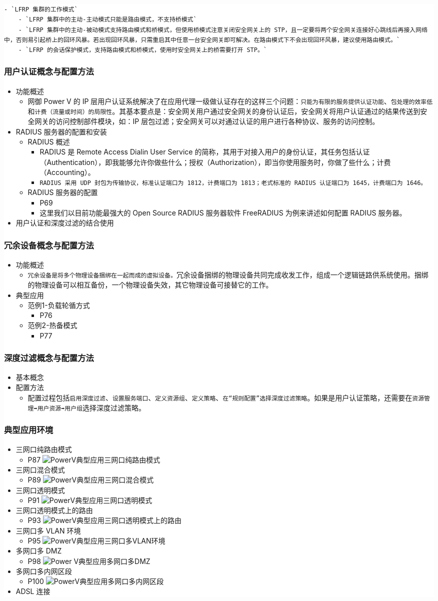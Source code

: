     - `LFRP 集群的工作模式`
        - `LFRP 集群中的主动-主动模式只能是路由模式，不支持桥模式`
        - `LFRP 集群中的主动-被动模式支持路由模式和桥模式，但使用桥模式注意关闭安全网关上的 STP，且一定要将两个安全网关连接好心跳线后再接入网络中，否则易引起桥上的回环风暴。若出现回环风暴，只需重启其中任意一台安全网关即可解决。在路由模式下不会出现回环风暴，建议使用路由模式。`
        - `LFRP 的会话保护模式，支持路由模式和桥模式，使用时安全网关上的桥需要打开 STP。`

### 用户认证概念与配置方法
- 功能概述
    - 网御 Power V 的 IP 层用户认证系统解决了在应用代理一级做认证存在的这样三个问题：`只能为有限的服务提供认证功能`、`包处理的效率低`和`计费（流量或时间）的局限性`。其基本要点是：安全网关用户通过安全网关的身份认证后，安全网关将用户认证通过的结果传送到安全网关的访问控制部件模块，如：IP 层包过滤；安全网关可以对通过认证的用户进行各种协议、服务的访问控制。
- RADIUS 服务器的配置和安装
    - RADIUS 概述
        - RADIUS 是 Remote Access Dialin User Service 的简称，其用于对接入用户的身份认证，其任务包括认证（Authentication），即我能够允许你做些什么；授权（Authorization），即当你使用服务时，你做了些什么；计费（Accounting）。
        - `RADIUS 采用 UDP 封包为传输协议，标准认证端口为 1812，计费端口为 1813；老式标准的 RADIUS 认证端口为 1645，计费端口为 1646。`
    - RADIUS 服务器的配置
        - P69
        - 这里我们以目前功能最强大的 Open Source RADIUS 服务器软件 FreeRADIUS 为例来讲述如何配置 RADIUS 服务器。
- 用户认证和深度过滤的结合使用

### 冗余设备概念与配置方法
- 功能概述
    - `冗余设备是将多个物理设备捆绑在一起而成的虚拟设备。`冗余设备捆绑的物理设备共同完成收发工作，组成一个逻辑链路供系统使用。捆绑的物理设备可以相互备份，一个物理设备失效，其它物理设备可接替它的工作。
- 典型应用
    - 范例1-负载轮循方式
        - P76
    - 范例2-热备模式
        - P77

### 深度过滤概念与配置方法
- 基本概念
- 配置方法
    - 配置过程包括`启用深度过滤`、`设置服务端口`、`定义资源组`、`定义策略`、`在“规则配置”选择深度过滤策略`。如果是用户认证策略，还需要在`资源管理➡️用户资源➡️用户组`选择深度过滤策略。

### 典型应用环境
- 三网口纯路由模式
    - P87
    ![PowerV典型应用三网口纯路由模式](https://i.imgur.com/0LXqTbj.jpg)
- 三网口混合模式
    - P89
    ![PowerV典型应用三网口混合模式](https://i.imgur.com/tx877LF.jpg)
- 三网口透明模式
    - P91
    ![PowerV典型应用三网口透明模式](https://i.imgur.com/64H4kep.png)
- 三网口透明模式上的路由
    - P93
    ![PowerV典型应用三网口透明模式上的路由](https://i.imgur.com/U29f9rB.png)
- 三网口多 VLAN 环境
    - P95
    ![PowerV典型应用三网口多VLAN环境](https://i.imgur.com/9oPn6Wo.jpg)
- 多网口多 DMZ
    - P98
    ![Power V典型应用多网口多DMZ](https://i.imgur.com/8OBzJyd.jpg)
- 多网口多内网区段
    - P100
    ![PowerV典型应用多网口多内网区段](https://i.imgur.com/ZnpBwHZ.jpg)
- ADSL 连接